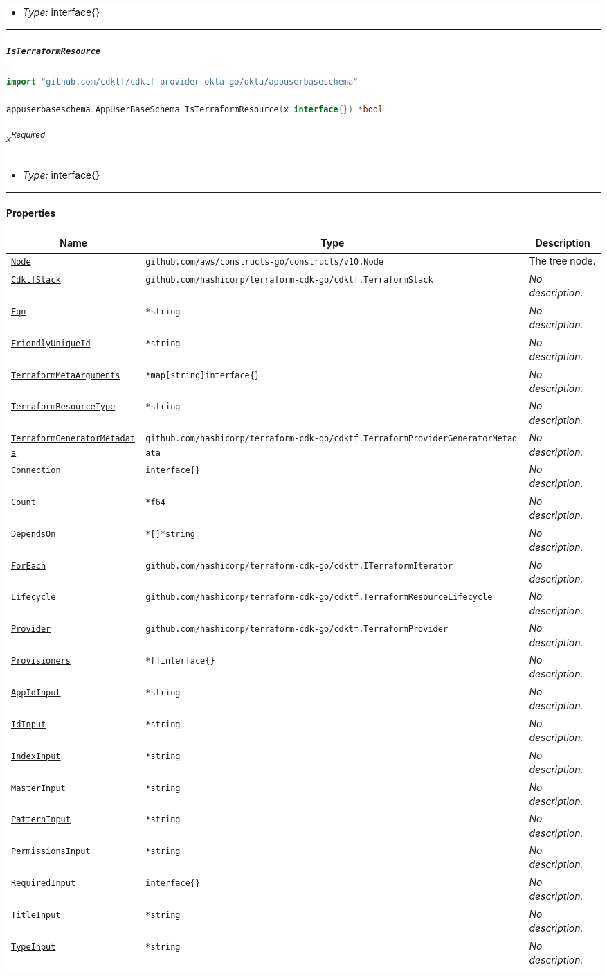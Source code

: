 - *Type:* interface{}

---

##### `IsTerraformResource` <a name="IsTerraformResource" id="@cdktf/provider-okta.appUserBaseSchema.AppUserBaseSchema.isTerraformResource"></a>

```go
import "github.com/cdktf/cdktf-provider-okta-go/okta/appuserbaseschema"

appuserbaseschema.AppUserBaseSchema_IsTerraformResource(x interface{}) *bool
```

###### `x`<sup>Required</sup> <a name="x" id="@cdktf/provider-okta.appUserBaseSchema.AppUserBaseSchema.isTerraformResource.parameter.x"></a>

- *Type:* interface{}

---

#### Properties <a name="Properties" id="Properties"></a>

| **Name** | **Type** | **Description** |
| --- | --- | --- |
| <code><a href="#@cdktf/provider-okta.appUserBaseSchema.AppUserBaseSchema.property.node">Node</a></code> | <code>github.com/aws/constructs-go/constructs/v10.Node</code> | The tree node. |
| <code><a href="#@cdktf/provider-okta.appUserBaseSchema.AppUserBaseSchema.property.cdktfStack">CdktfStack</a></code> | <code>github.com/hashicorp/terraform-cdk-go/cdktf.TerraformStack</code> | *No description.* |
| <code><a href="#@cdktf/provider-okta.appUserBaseSchema.AppUserBaseSchema.property.fqn">Fqn</a></code> | <code>*string</code> | *No description.* |
| <code><a href="#@cdktf/provider-okta.appUserBaseSchema.AppUserBaseSchema.property.friendlyUniqueId">FriendlyUniqueId</a></code> | <code>*string</code> | *No description.* |
| <code><a href="#@cdktf/provider-okta.appUserBaseSchema.AppUserBaseSchema.property.terraformMetaArguments">TerraformMetaArguments</a></code> | <code>*map[string]interface{}</code> | *No description.* |
| <code><a href="#@cdktf/provider-okta.appUserBaseSchema.AppUserBaseSchema.property.terraformResourceType">TerraformResourceType</a></code> | <code>*string</code> | *No description.* |
| <code><a href="#@cdktf/provider-okta.appUserBaseSchema.AppUserBaseSchema.property.terraformGeneratorMetadata">TerraformGeneratorMetadata</a></code> | <code>github.com/hashicorp/terraform-cdk-go/cdktf.TerraformProviderGeneratorMetadata</code> | *No description.* |
| <code><a href="#@cdktf/provider-okta.appUserBaseSchema.AppUserBaseSchema.property.connection">Connection</a></code> | <code>interface{}</code> | *No description.* |
| <code><a href="#@cdktf/provider-okta.appUserBaseSchema.AppUserBaseSchema.property.count">Count</a></code> | <code>*f64</code> | *No description.* |
| <code><a href="#@cdktf/provider-okta.appUserBaseSchema.AppUserBaseSchema.property.dependsOn">DependsOn</a></code> | <code>*[]*string</code> | *No description.* |
| <code><a href="#@cdktf/provider-okta.appUserBaseSchema.AppUserBaseSchema.property.forEach">ForEach</a></code> | <code>github.com/hashicorp/terraform-cdk-go/cdktf.ITerraformIterator</code> | *No description.* |
| <code><a href="#@cdktf/provider-okta.appUserBaseSchema.AppUserBaseSchema.property.lifecycle">Lifecycle</a></code> | <code>github.com/hashicorp/terraform-cdk-go/cdktf.TerraformResourceLifecycle</code> | *No description.* |
| <code><a href="#@cdktf/provider-okta.appUserBaseSchema.AppUserBaseSchema.property.provider">Provider</a></code> | <code>github.com/hashicorp/terraform-cdk-go/cdktf.TerraformProvider</code> | *No description.* |
| <code><a href="#@cdktf/provider-okta.appUserBaseSchema.AppUserBaseSchema.property.provisioners">Provisioners</a></code> | <code>*[]interface{}</code> | *No description.* |
| <code><a href="#@cdktf/provider-okta.appUserBaseSchema.AppUserBaseSchema.property.appIdInput">AppIdInput</a></code> | <code>*string</code> | *No description.* |
| <code><a href="#@cdktf/provider-okta.appUserBaseSchema.AppUserBaseSchema.property.idInput">IdInput</a></code> | <code>*string</code> | *No description.* |
| <code><a href="#@cdktf/provider-okta.appUserBaseSchema.AppUserBaseSchema.property.indexInput">IndexInput</a></code> | <code>*string</code> | *No description.* |
| <code><a href="#@cdktf/provider-okta.appUserBaseSchema.AppUserBaseSchema.property.masterInput">MasterInput</a></code> | <code>*string</code> | *No description.* |
| <code><a href="#@cdktf/provider-okta.appUserBaseSchema.AppUserBaseSchema.property.patternInput">PatternInput</a></code> | <code>*string</code> | *No description.* |
| <code><a href="#@cdktf/provider-okta.appUserBaseSchema.AppUserBaseSchema.property.permissionsInput">PermissionsInput</a></code> | <code>*string</code> | *No description.* |
| <code><a href="#@cdktf/provider-okta.appUserBaseSchema.AppUserBaseSchema.property.requiredInput">RequiredInput</a></code> | <code>interface{}</code> | *No description.* |
| <code><a href="#@cdktf/provider-okta.appUserBaseSchema.AppUserBaseSchema.property.titleInput">TitleInput</a></code> | <code>*string</code> | *No description.* |
| <code><a href="#@cdktf/provider-okta.appUserBaseSchema.AppUserBaseSchema.property.typeInput">TypeInput</a></code> | <code>*string</code> | *No description.* |